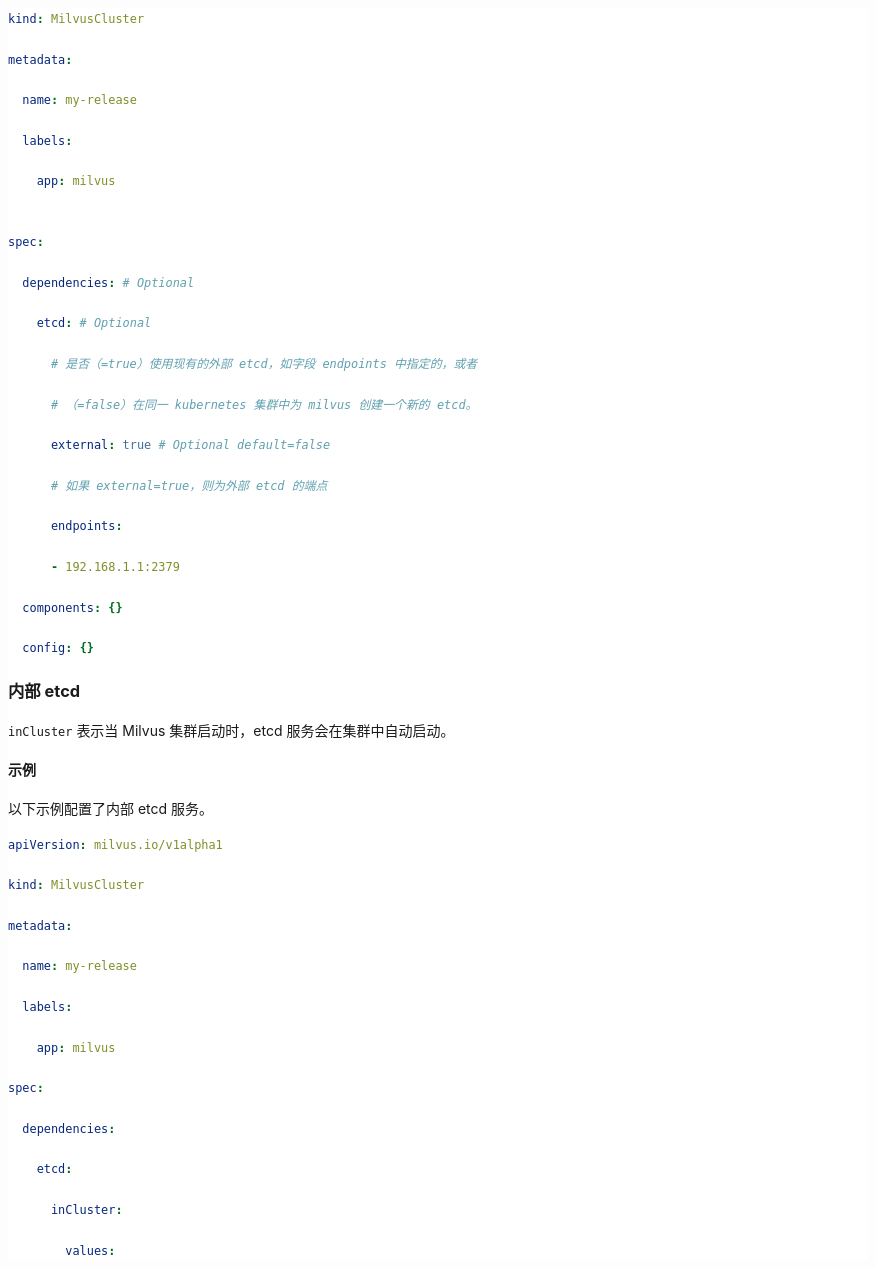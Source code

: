 ```YAML
kind: MilvusCluster

metadata:

  name: my-release

  labels:

    app: milvus


spec:

  dependencies: # Optional

    etcd: # Optional

      # 是否（=true）使用现有的外部 etcd，如字段 endpoints 中指定的，或者

      # （=false）在同一 kubernetes 集群中为 milvus 创建一个新的 etcd。

      external: true # Optional default=false

      # 如果 external=true，则为外部 etcd 的端点

      endpoints:

      - 192.168.1.1:2379

  components: {}

  config: {}
```
### 内部 etcd

`inCluster` 表示当 Milvus 集群启动时，etcd 服务会在集群中自动启动。

#### 示例

以下示例配置了内部 etcd 服务。

```YAML
apiVersion: milvus.io/v1alpha1

kind: MilvusCluster

metadata:

  name: my-release

  labels:

    app: milvus

spec:

  dependencies:

    etcd:

      inCluster:

        values:

```